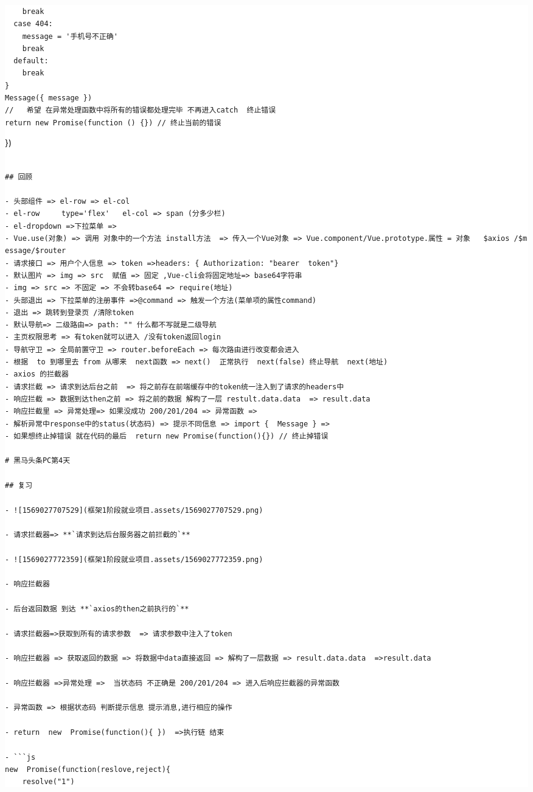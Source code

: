         break
      case 404:
        message = '手机号不正确'
        break
      default:
        break
    }
    Message({ message })
    //   希望 在异常处理函数中将所有的错误都处理完毕 不再进入catch  终止错误
    return new Promise(function () {}) // 终止当前的错误
  })
  
  ```

## 回顾

- 头部组件 => el-row => el-col
- el-row     type='flex'   el-col => span (分多少栏)
- el-dropdown =>下拉菜单 =>  
- Vue.use(对象) => 调用 对象中的一个方法 install方法  => 传入一个Vue对象 => Vue.component/Vue.prototype.属性 = 对象   $axios /$message/$router
- 请求接口 => 用户个人信息 => token =>headers: { Authorization: "bearer  token"} 
- 默认图片 => img => src  赋值 => 固定 ,Vue-cli会将固定地址=> base64字符串
- img => src => 不固定 => 不会转base64 => require(地址)
- 头部退出 => 下拉菜单的注册事件 =>@command => 触发一个方法(菜单项的属性command)
- 退出 => 跳转到登录页 /清除token
- 默认导航=> 二级路由=> path: "" 什么都不写就是二级导航
- 主页权限思考 => 有token就可以进入 /没有token返回login
- 导航守卫 => 全局前置守卫 => router.beforeEach => 每次路由进行改变都会进入
- 根据  to 到哪里去 from 从哪来  next函数 => next()  正常执行  next(false) 终止导航  next(地址)
- axios 的拦截器
- 请求拦截 => 请求到达后台之前  => 将之前存在前端缓存中的token统一注入到了请求的headers中
- 响应拦截 => 数据到达then之前 => 将之前的数据 解构了一层 restult.data.data  => result.data
- 响应拦截里 => 异常处理=> 如果没成功 200/201/204 => 异常函数 =>
- 解析异常中response中的status(状态码) => 提示不同信息 => import {  Message } => 
- 如果想终止掉错误 就在代码的最后  return new Promise(function(){}) // 终止掉错误

# 黑马头条PC第4天

## 复习 

- ![1569027707529](框架1阶段就业项目.assets/1569027707529.png)

- 请求拦截器=> **`请求到达后台服务器之前拦截的`**

- ![1569027772359](框架1阶段就业项目.assets/1569027772359.png)

- 响应拦截器

- 后台返回数据 到达 **`axios的then之前执行的`**

- 请求拦截器=>获取到所有的请求参数  => 请求参数中注入了token

- 响应拦截器 => 获取返回的数据 => 将数据中data直接返回 => 解构了一层数据 => result.data.data  =>result.data

- 响应拦截器 =>异常处理 =>  当状态码 不正确是 200/201/204 => 进入后响应拦截器的异常函数

- 异常函数 => 根据状态码 判断提示信息 提示消息,进行相应的操作  

- return  new  Promise(function(){ })  =>执行链 结束

- ```js
  new  Promise(function(reslove,reject){
      resolve("1")
  ```